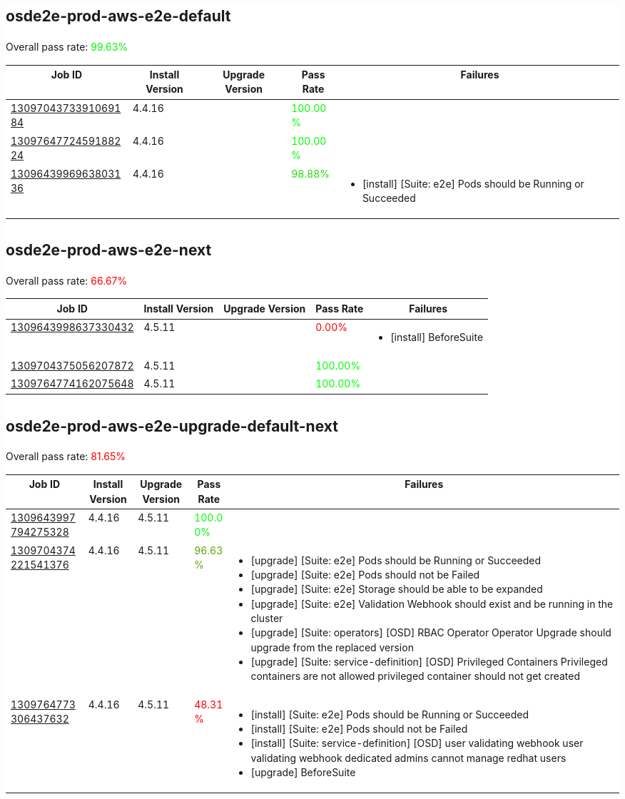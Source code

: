 

## osde2e-prod-aws-e2e-default

Overall pass rate: <span style="color:#0af500;">99.63%</span>

| Job ID | Install Version | Upgrade Version | Pass Rate | Failures |
|--------|-----------------|-----------------|-----------|----------|
[1309704373391069184](https://prow.ci.openshift.org/view/gs/origin-ci-test/logs/osde2e-prod-aws-e2e-default/1309704373391069184) | 4.4.16 |  | <span style="color:#01fe00;">100.00%</span>|
[1309764772459188224](https://prow.ci.openshift.org/view/gs/origin-ci-test/logs/osde2e-prod-aws-e2e-default/1309764772459188224) | 4.4.16 |  | <span style="color:#01fe00;">100.00%</span>|
[1309643996963803136](https://prow.ci.openshift.org/view/gs/origin-ci-test/logs/osde2e-prod-aws-e2e-default/1309643996963803136) | 4.4.16 |  | <span style="color:#1de200;">98.88%</span>|<ul><li>[install] [Suite: e2e] Pods should be Running or Succeeded</li></ul>



## osde2e-prod-aws-e2e-next

Overall pass rate: <span style="color:#ff0000;">66.67%</span>

| Job ID | Install Version | Upgrade Version | Pass Rate | Failures |
|--------|-----------------|-----------------|-----------|----------|
[1309643998637330432](https://prow.ci.openshift.org/view/gs/origin-ci-test/logs/osde2e-prod-aws-e2e-next/1309643998637330432) | 4.5.11 |  | <span style="color:#ff0000;">0.00%</span>|<ul><li>[install] BeforeSuite</li></ul>
[1309704375056207872](https://prow.ci.openshift.org/view/gs/origin-ci-test/logs/osde2e-prod-aws-e2e-next/1309704375056207872) | 4.5.11 |  | <span style="color:#01fe00;">100.00%</span>|
[1309764774162075648](https://prow.ci.openshift.org/view/gs/origin-ci-test/logs/osde2e-prod-aws-e2e-next/1309764774162075648) | 4.5.11 |  | <span style="color:#01fe00;">100.00%</span>|



## osde2e-prod-aws-e2e-upgrade-default-next

Overall pass rate: <span style="color:#ff0000;">81.65%</span>

| Job ID | Install Version | Upgrade Version | Pass Rate | Failures |
|--------|-----------------|-----------------|-----------|----------|
[1309643997794275328](https://prow.ci.openshift.org/view/gs/origin-ci-test/logs/osde2e-prod-aws-e2e-upgrade-default-next/1309643997794275328) | 4.4.16 | 4.5.11 | <span style="color:#01fe00;">100.00%</span>|
[1309704374221541376](https://prow.ci.openshift.org/view/gs/origin-ci-test/logs/osde2e-prod-aws-e2e-upgrade-default-next/1309704374221541376) | 4.4.16 | 4.5.11 | <span style="color:#56a900;">96.63%</span>|<ul><li>[upgrade] [Suite: e2e] Pods should be Running or Succeeded</li><li>[upgrade] [Suite: e2e] Pods should not be Failed</li><li>[upgrade] [Suite: e2e] Storage should be able to be expanded</li><li>[upgrade] [Suite: e2e] Validation Webhook should exist and be running in the cluster</li><li>[upgrade] [Suite: operators] [OSD] RBAC Operator Operator Upgrade should upgrade from the replaced version</li><li>[upgrade] [Suite: service-definition] [OSD] Privileged Containers Privileged containers are not allowed privileged container should not get created</li></ul>
[1309764773306437632](https://prow.ci.openshift.org/view/gs/origin-ci-test/logs/osde2e-prod-aws-e2e-upgrade-default-next/1309764773306437632) | 4.4.16 | 4.5.11 | <span style="color:#ff0000;">48.31%</span>|<ul><li>[install] [Suite: e2e] Pods should be Running or Succeeded</li><li>[install] [Suite: e2e] Pods should not be Failed</li><li>[install] [Suite: service-definition] [OSD] user validating webhook user validating webhook dedicated admins cannot manage redhat users</li><li>[upgrade] BeforeSuite</li></ul>
